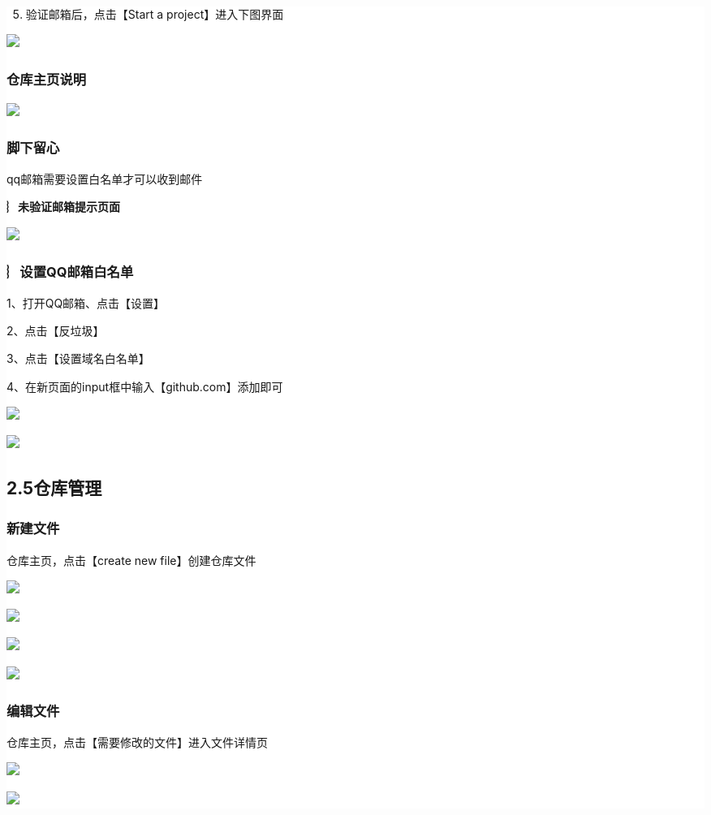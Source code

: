 5) 验证邮箱后，点击【Start a project】进入下图界面

![](https://s2.loli.net/2023/07/01/RwAPkynzpiQx7Vs.png)

### 仓库主页说明

![](https://s2.loli.net/2023/07/01/BkqhXYIE54MoCjf.png)

### 脚下留心

qq邮箱需要设置白名单才可以收到邮件

**︴未验证邮箱提示页面**

![](https://s2.loli.net/2023/07/01/hrbqGajTlR6tZLk.png) 

### ︴设置QQ邮箱白名单

1、打开QQ邮箱、点击【设置】

2、点击【反垃圾】

3、点击【设置域名白名单】

4、在新页面的input框中输入【github.com】添加即可

![](https://s2.loli.net/2023/07/01/dg81DmP5M9kJRjO.png)

![](https://s2.loli.net/2023/07/01/uEAImj4xrDy3cL5.png)

2.5仓库管理
-------

### 新建文件

仓库主页，点击【create new file】创建仓库文件

![](https://s2.loli.net/2023/07/01/j53iYc6vqf8Ztmu.png)

![](https://s2.loli.net/2023/07/01/78fCVoheptGmxgl.png)

![](https://s2.loli.net/2023/07/01/X9fDRLkm7tqjnaZ.png)

![](https://s2.loli.net/2023/07/01/rxmzBGhEc5PkoFY.png)

### 编辑文件

仓库主页，点击【需要修改的文件】进入文件详情页

![](https://s2.loli.net/2023/07/01/BLznZe4OuCoktVy.png)

![](https://s2.loli.net/2023/07/01/W6J94iVH1QmlFBe.png)
